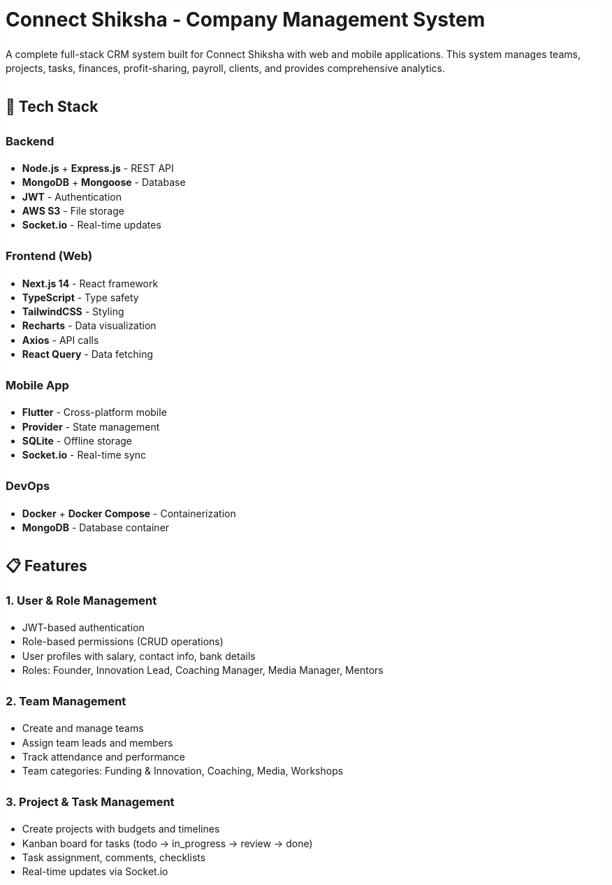 # Connect Shiksha - Company Management System

A complete full-stack CRM system built for Connect Shiksha with web and mobile applications. This system manages teams, projects, tasks, finances, profit-sharing, payroll, clients, and provides comprehensive analytics.

## 🚀 Tech Stack

### Backend
- **Node.js** + **Express.js** - REST API
- **MongoDB** + **Mongoose** - Database
- **JWT** - Authentication
- **AWS S3** - File storage
- **Socket.io** - Real-time updates

### Frontend (Web)
- **Next.js 14** - React framework
- **TypeScript** - Type safety
- **TailwindCSS** - Styling
- **Recharts** - Data visualization
- **Axios** - API calls
- **React Query** - Data fetching

### Mobile App
- **Flutter** - Cross-platform mobile
- **Provider** - State management
- **SQLite** - Offline storage
- **Socket.io** - Real-time sync

### DevOps
- **Docker** + **Docker Compose** - Containerization
- **MongoDB** - Database container

## 📋 Features

### 1. User & Role Management
- JWT-based authentication
- Role-based permissions (CRUD operations)
- User profiles with salary, contact info, bank details
- Roles: Founder, Innovation Lead, Coaching Manager, Media Manager, Mentors

### 2. Team Management
- Create and manage teams
- Assign team leads and members
- Track attendance and performance
- Team categories: Funding & Innovation, Coaching, Media, Workshops

### 3. Project & Task Management
- Create projects with budgets and timelines
- Kanban board for tasks (todo → in_progress → review → done)
- Task assignment, comments, checklists
- Real-time updates via Socket.io
